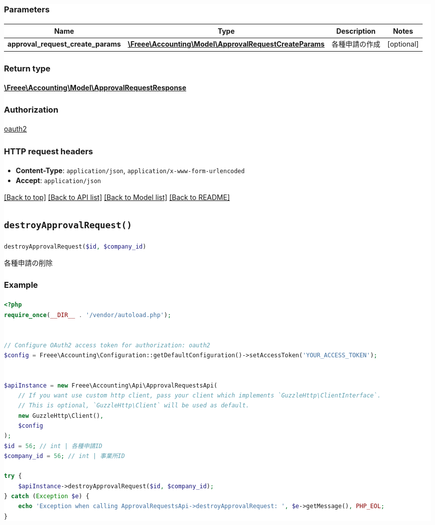 ### Parameters

Name | Type | Description  | Notes
------------- | ------------- | ------------- | -------------
 **approval_request_create_params** | [**\Freee\Accounting\Model\ApprovalRequestCreateParams**](../Model/ApprovalRequestCreateParams.md)| 各種申請の作成 | [optional]

### Return type

[**\Freee\Accounting\Model\ApprovalRequestResponse**](../Model/ApprovalRequestResponse.md)

### Authorization

[oauth2](../../README.md#oauth2)

### HTTP request headers

- **Content-Type**: `application/json`, `application/x-www-form-urlencoded`
- **Accept**: `application/json`

[[Back to top]](#) [[Back to API list]](../../README.md#endpoints)
[[Back to Model list]](../../README.md#models)
[[Back to README]](../../README.md)

## `destroyApprovalRequest()`

```php
destroyApprovalRequest($id, $company_id)
```

各種申請の削除



### Example

```php
<?php
require_once(__DIR__ . '/vendor/autoload.php');


// Configure OAuth2 access token for authorization: oauth2
$config = Freee\Accounting\Configuration::getDefaultConfiguration()->setAccessToken('YOUR_ACCESS_TOKEN');


$apiInstance = new Freee\Accounting\Api\ApprovalRequestsApi(
    // If you want use custom http client, pass your client which implements `GuzzleHttp\ClientInterface`.
    // This is optional, `GuzzleHttp\Client` will be used as default.
    new GuzzleHttp\Client(),
    $config
);
$id = 56; // int | 各種申請ID
$company_id = 56; // int | 事業所ID

try {
    $apiInstance->destroyApprovalRequest($id, $company_id);
} catch (Exception $e) {
    echo 'Exception when calling ApprovalRequestsApi->destroyApprovalRequest: ', $e->getMessage(), PHP_EOL;
}
```
